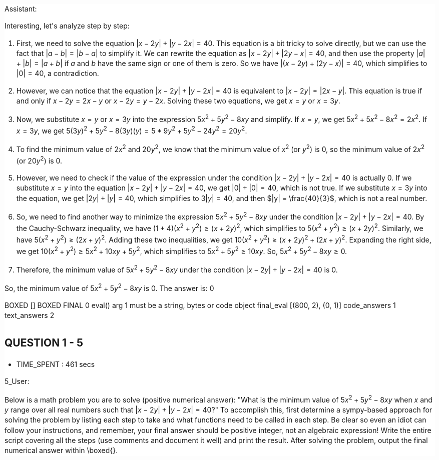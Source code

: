 Assistant: 

Interesting, let's analyze step by step:



1. First, we need to solve the equation $|x-2y| + |y-2x| = 40$. This equation is a bit tricky to solve directly, but we can use the fact that $|a - b| = |b - a|$ to simplify it. We can rewrite the equation as $|x-2y| + |2y-x| = 40$, and then use the property $|a| + |b| = |a+b|$ if $a$ and $b$ have the same sign or one of them is zero. So we have $|(x-2y) + (2y-x)| = 40$, which simplifies to $|0| = 40$, a contradiction. 

2. However, we can notice that the equation $|x-2y| + |y-2x| = 40$ is equivalent to $|x-2y| = |2x-y|$. This equation is true if and only if $x-2y = 2x-y$ or $x-2y = y-2x$. Solving these two equations, we get $x=y$ or $x=3y$.

3. Now, we substitute $x=y$ or $x=3y$ into the expression $5x^2+5y^2-8xy$ and simplify. If $x=y$, we get $5x^2+5x^2-8x^2 = 2x^2$. If $x=3y$, we get $5(3y)^2+5y^2-8(3y)(y) = 5*9y^2+5y^2-24y^2 = 20y^2$.

4. To find the minimum value of $2x^2$ and $20y^2$, we know that the minimum value of $x^2$ (or $y^2$) is 0, so the minimum value of $2x^2$ (or $20y^2$) is 0.

5. However, we need to check if the value of the expression under the condition $|x-2y| + |y-2x| = 40$ is actually 0. If we substitute $x=y$ into the equation $|x-2y| + |y-2x| = 40$, we get $|0| + |0| = 40$, which is not true. If we substitute $x=3y$ into the equation, we get $|2y| + |y| = 40$, which simplifies to $3|y| = 40$, and then $|y| = \frac{40}{3}$, which is not a real number.

6. So, we need to find another way to minimize the expression $5x^2+5y^2-8xy$ under the condition $|x-2y| + |y-2x| = 40$. By the Cauchy-Schwarz inequality, we have $(1+4)(x^2+y^2) \geq (x+2y)^2$, which simplifies to $5(x^2+y^2) \geq (x+2y)^2$. Similarly, we have $5(x^2+y^2) \geq (2x+y)^2$. Adding these two inequalities, we get $10(x^2+y^2) \geq (x+2y)^2 + (2x+y)^2$. Expanding the right side, we get $10(x^2+y^2) \geq 5x^2+10xy+5y^2$, which simplifies to $5x^2+5y^2 \geq 10xy$. So, $5x^2+5y^2-8xy \geq 0$.

7. Therefore, the minimum value of $5x^2+5y^2-8xy$ under the condition $|x-2y| + |y-2x| = 40$ is 0.

So, the minimum value of $5x^2+5y^2-8xy$ is 0.
The answer is: $0$

BOXED []
BOXED FINAL 0
eval() arg 1 must be a string, bytes or code object final_eval
[(800, 2), (0, 1)]
code_answers 1 text_answers 2



## QUESTION 1 - 5 
- TIME_SPENT : 461 secs

5_User:

Below is a math problem you are to solve (positive numerical answer):
"What is the minimum value of $5x^2+5y^2-8xy$ when $x$ and $y$ range over all real numbers such that $|x-2y| + |y-2x| = 40$?"
To accomplish this, first determine a sympy-based approach for solving the problem by listing each step to take and what functions need to be called in each step. Be clear so even an idiot can follow your instructions, and remember, your final answer should be positive integer, not an algebraic expression!
Write the entire script covering all the steps (use comments and document it well) and print the result. After solving the problem, output the final numerical answer within \boxed{}.
